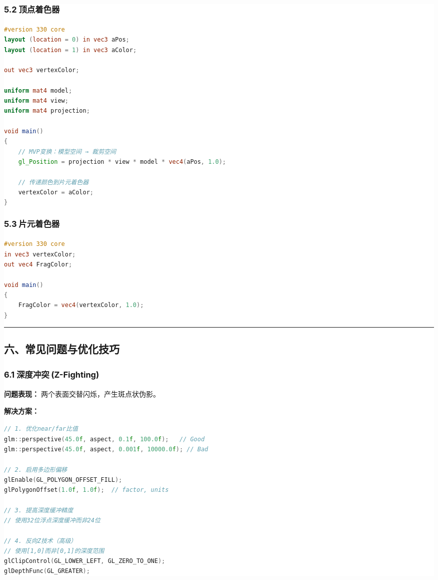 ### 5.2 顶点着色器

```glsl
#version 330 core
layout (location = 0) in vec3 aPos;
layout (location = 1) in vec3 aColor;

out vec3 vertexColor;

uniform mat4 model;
uniform mat4 view;
uniform mat4 projection;

void main()
{
    // MVP变换：模型空间 → 裁剪空间
    gl_Position = projection * view * model * vec4(aPos, 1.0);
    
    // 传递颜色到片元着色器
    vertexColor = aColor;
}
```

### 5.3 片元着色器

```glsl
#version 330 core
in vec3 vertexColor;
out vec4 FragColor;

void main()
{
    FragColor = vec4(vertexColor, 1.0);
}
```

---

## 六、常见问题与优化技巧

### 6.1 深度冲突 (Z-Fighting)

**问题表现：**
两个表面交替闪烁，产生斑点状伪影。

**解决方案：**
```cpp
// 1. 优化near/far比值
glm::perspective(45.0f, aspect, 0.1f, 100.0f);   // Good
glm::perspective(45.0f, aspect, 0.001f, 10000.0f); // Bad

// 2. 启用多边形偏移
glEnable(GL_POLYGON_OFFSET_FILL);
glPolygonOffset(1.0f, 1.0f);  // factor, units

// 3. 提高深度缓冲精度
// 使用32位浮点深度缓冲而非24位

// 4. 反向Z技术（高级）
// 使用[1,0]而非[0,1]的深度范围
glClipControl(GL_LOWER_LEFT, GL_ZERO_TO_ONE);
glDepthFunc(GL_GREATER);
```
